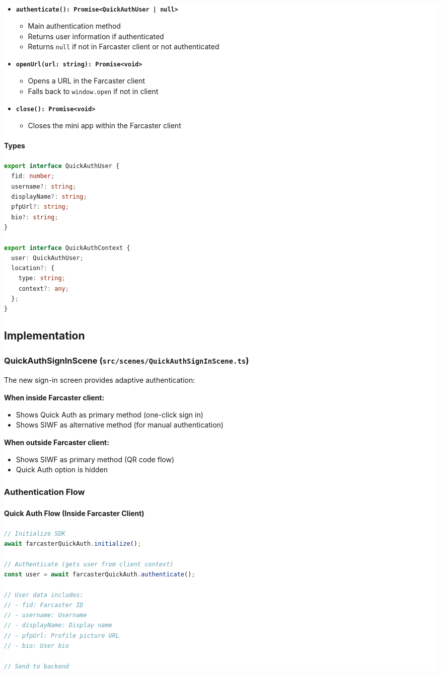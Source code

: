 - **`authenticate(): Promise<QuickAuthUser | null>`**
  - Main authentication method
  - Returns user information if authenticated
  - Returns `null` if not in Farcaster client or not authenticated

- **`openUrl(url: string): Promise<void>`**
  - Opens a URL in the Farcaster client
  - Falls back to `window.open` if not in client

- **`close(): Promise<void>`**
  - Closes the mini app within the Farcaster client

#### Types

```typescript
export interface QuickAuthUser {
  fid: number;
  username?: string;
  displayName?: string;
  pfpUrl?: string;
  bio?: string;
}

export interface QuickAuthContext {
  user: QuickAuthUser;
  location?: {
    type: string;
    context?: any;
  };
}
```

## Implementation

### QuickAuthSignInScene (`src/scenes/QuickAuthSignInScene.ts`)

The new sign-in screen provides adaptive authentication:

**When inside Farcaster client:**
- Shows Quick Auth as primary method (one-click sign in)
- Shows SIWF as alternative method (for manual authentication)

**When outside Farcaster client:**
- Shows SIWF as primary method (QR code flow)
- Quick Auth option is hidden

### Authentication Flow

#### Quick Auth Flow (Inside Farcaster Client)

```typescript
// Initialize SDK
await farcasterQuickAuth.initialize();

// Authenticate (gets user from client context)
const user = await farcasterQuickAuth.authenticate();

// User data includes:
// - fid: Farcaster ID
// - username: Username
// - displayName: Display name
// - pfpUrl: Profile picture URL
// - bio: User bio

// Send to backend
```